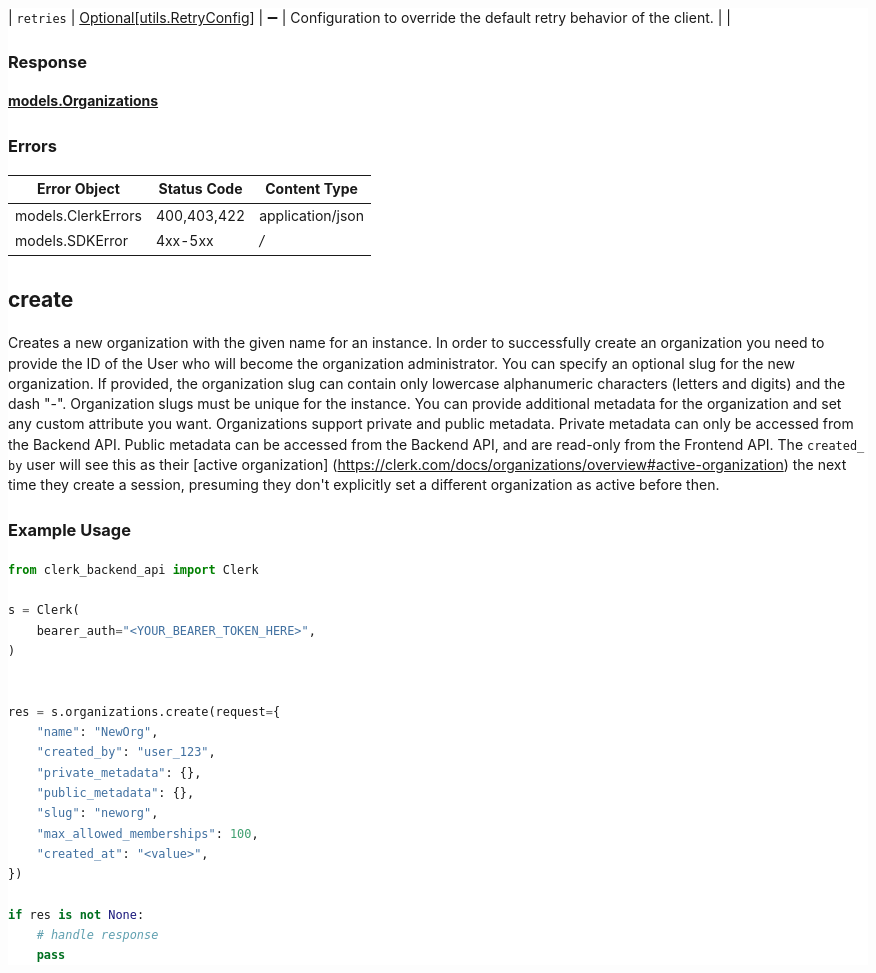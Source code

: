 | `retries`                                                                                                                                                                                                                                                                                                                                                                                                                                                                                                  | [Optional[utils.RetryConfig]](../../models/utils/retryconfig.md)                                                                                                                                                                                                                                                                                                                                                                                                                                           | :heavy_minus_sign:                                                                                                                                                                                                                                                                                                                                                                                                                                                                                         | Configuration to override the default retry behavior of the client.                                                                                                                                                                                                                                                                                                                                                                                                                                        |                                                                                                                                                                                                                                                                                                                                                                                                                                                                                                            |

### Response

**[models.Organizations](../../models/organizations.md)**

### Errors

| Error Object       | Status Code        | Content Type       |
| ------------------ | ------------------ | ------------------ |
| models.ClerkErrors | 400,403,422        | application/json   |
| models.SDKError    | 4xx-5xx            | */*                |


## create

Creates a new organization with the given name for an instance.
In order to successfully create an organization you need to provide the ID of the User who will become the organization administrator.
You can specify an optional slug for the new organization.
If provided, the organization slug can contain only lowercase alphanumeric characters (letters and digits) and the dash "-".
Organization slugs must be unique for the instance.
You can provide additional metadata for the organization and set any custom attribute you want.
Organizations support private and public metadata.
Private metadata can only be accessed from the Backend API.
Public metadata can be accessed from the Backend API, and are read-only from the Frontend API.
The `created_by` user will see this as their [active organization] (https://clerk.com/docs/organizations/overview#active-organization)
the next time they create a session, presuming they don't explicitly set a different organization as active before then.

### Example Usage

```python
from clerk_backend_api import Clerk

s = Clerk(
    bearer_auth="<YOUR_BEARER_TOKEN_HERE>",
)


res = s.organizations.create(request={
    "name": "NewOrg",
    "created_by": "user_123",
    "private_metadata": {},
    "public_metadata": {},
    "slug": "neworg",
    "max_allowed_memberships": 100,
    "created_at": "<value>",
})

if res is not None:
    # handle response
    pass

```
